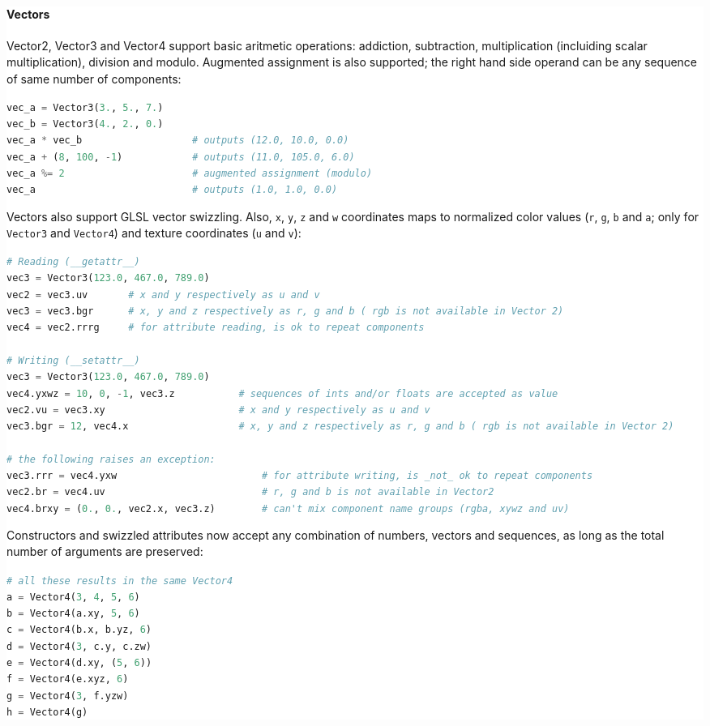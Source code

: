 
#### Vectors

Vector2, Vector3 and Vector4 support basic aritmetic operations: addiction, subtraction,
multiplication (incluiding scalar multiplication), division and modulo. Augmented
assignment is also supported; the right hand side operand can be any sequence of same
number of components:

```python
vec_a = Vector3(3., 5., 7.)
vec_b = Vector3(4., 2., 0.)
vec_a * vec_b                   # outputs (12.0, 10.0, 0.0)
vec_a + (8, 100, -1)            # outputs (11.0, 105.0, 6.0)
vec_a %= 2                      # augmented assignment (modulo)
vec_a                           # outputs (1.0, 1.0, 0.0)
```

Vectors also support GLSL vector swizzling. Also, `x`, `y`, `z` and `w` coordinates maps to
normalized color values (`r`, `g`, `b` and `a`; only for `Vector3` and `Vector4`) and
texture coordinates (`u` and `v`):

```python
# Reading (__getattr__)
vec3 = Vector3(123.0, 467.0, 789.0)
vec2 = vec3.uv       # x and y respectively as u and v
vec3 = vec3.bgr      # x, y and z respectively as r, g and b ( rgb is not available in Vector 2)
vec4 = vec2.rrrg     # for attribute reading, is ok to repeat components

# Writing (__setattr__)
vec3 = Vector3(123.0, 467.0, 789.0)
vec4.yxwz = 10, 0, -1, vec3.z           # sequences of ints and/or floats are accepted as value
vec2.vu = vec3.xy                       # x and y respectively as u and v
vec3.bgr = 12, vec4.x                   # x, y and z respectively as r, g and b ( rgb is not available in Vector 2)

# the following raises an exception:
vec3.rrr = vec4.yxw                         # for attribute writing, is _not_ ok to repeat components
vec2.br = vec4.uv                           # r, g and b is not available in Vector2
vec4.brxy = (0., 0., vec2.x, vec3.z)        # can't mix component name groups (rgba, xywz and uv)
```

Constructors and swizzled attributes now accept any combination of numbers,
vectors and sequences, as long as the total number of arguments are preserved:
```python
# all these results in the same Vector4
a = Vector4(3, 4, 5, 6)
b = Vector4(a.xy, 5, 6)
c = Vector4(b.x, b.yz, 6)
d = Vector4(3, c.y, c.zw)
e = Vector4(d.xy, (5, 6))
f = Vector4(e.xyz, 6)
g = Vector4(3, f.yzw)
h = Vector4(g)
```
